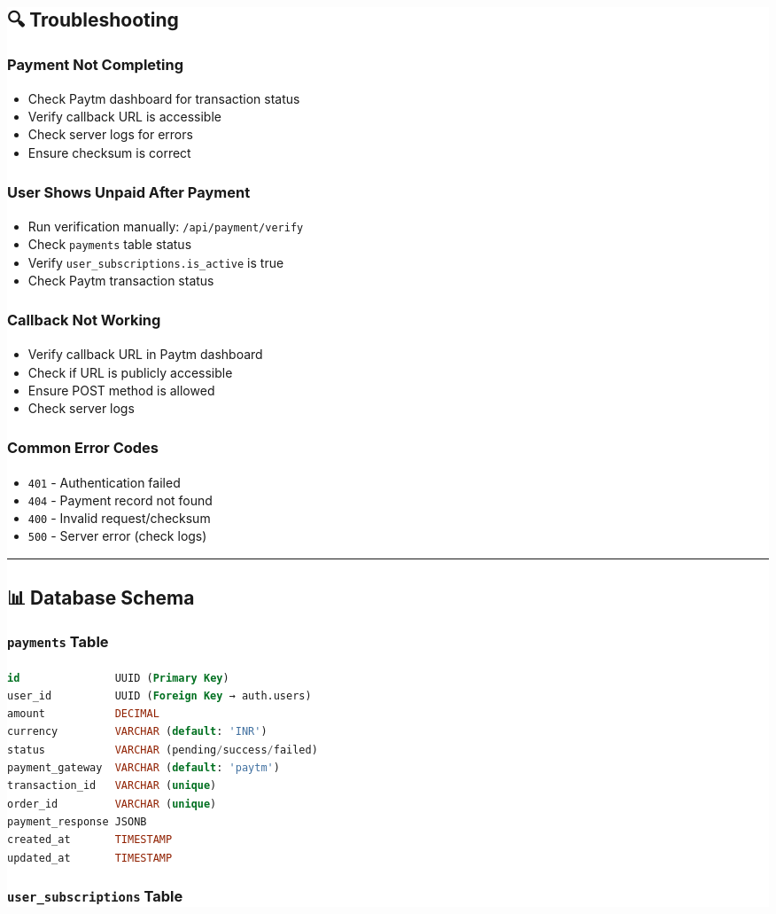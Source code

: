 ## 🔍 Troubleshooting

### Payment Not Completing

- Check Paytm dashboard for transaction status
- Verify callback URL is accessible
- Check server logs for errors
- Ensure checksum is correct

### User Shows Unpaid After Payment

- Run verification manually: `/api/payment/verify`
- Check `payments` table status
- Verify `user_subscriptions.is_active` is true
- Check Paytm transaction status

### Callback Not Working

- Verify callback URL in Paytm dashboard
- Check if URL is publicly accessible
- Ensure POST method is allowed
- Check server logs

### Common Error Codes

- `401` - Authentication failed
- `404` - Payment record not found
- `400` - Invalid request/checksum
- `500` - Server error (check logs)

---

## 📊 Database Schema

### `payments` Table

```sql
id               UUID (Primary Key)
user_id          UUID (Foreign Key → auth.users)
amount           DECIMAL
currency         VARCHAR (default: 'INR')
status           VARCHAR (pending/success/failed)
payment_gateway  VARCHAR (default: 'paytm')
transaction_id   VARCHAR (unique)
order_id         VARCHAR (unique)
payment_response JSONB
created_at       TIMESTAMP
updated_at       TIMESTAMP
```

### `user_subscriptions` Table

